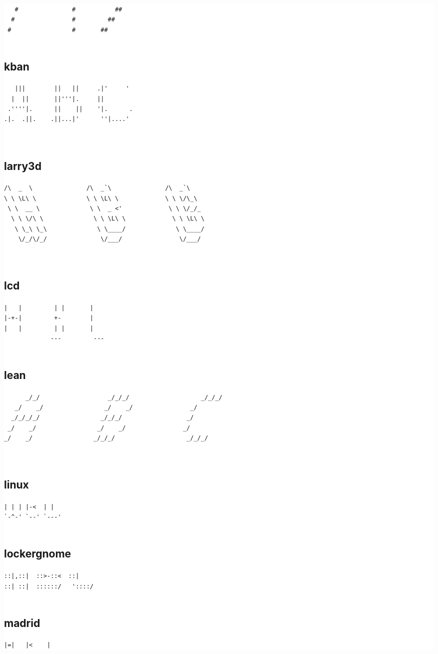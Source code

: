 ```##########          ##        #      
   #               #           ##    
  #                #         ##      
 #                 #       ##        
                                     
```
## kban
```    |        '||''|.        ..|'''.| 
   |||        ||   ||     .|'     '  
  |  ||       ||'''|.     ||         
 .''''|.      ||    ||    '|.      . 
.|.  .||.    .||...|'      ''|....'  
                                     
                                     
```
## larry3d
``` ______                 ____                  ____      
/\  _  \               /\  _`\               /\  _`\    
\ \ \L\ \              \ \ \L\ \             \ \ \/\_\  
 \ \  __ \              \ \  _ <'             \ \ \/_/_ 
  \ \ \/\ \              \ \ \L\ \             \ \ \L\ \
   \ \_\ \_\              \ \____/              \ \____/
    \/_/\/_/               \/___/                \/___/ 
                                                        
                                                        
```
## lcd
``` ___         ___         ___  
|   |         | |       |     
|-+-|         +-        |     
|   |         | |       |     
             ---         ---  
                              
```
## lean
```                                                                
      _/_/                   _/_/_/                    _/_/_/   
   _/    _/                 _/    _/                _/          
  _/_/_/_/                 _/_/_/                  _/           
 _/    _/                 _/    _/                _/            
_/    _/                 _/_/_/                    _/_/_/       
                                                                
                                                                
```
## linux
```.---. .--. .---.
| | | |-<  | |  
`-^-' `--' `---'
                
```
## lockergnome
``` ::::\   ::::::\   ,::::\
::|,::|  ::>-::<  ::|    
::| ::|  ::::::/   '::::/
                         
```
## madrid
```/=\   /=)   /=\ 
|=|   |<    |   
```